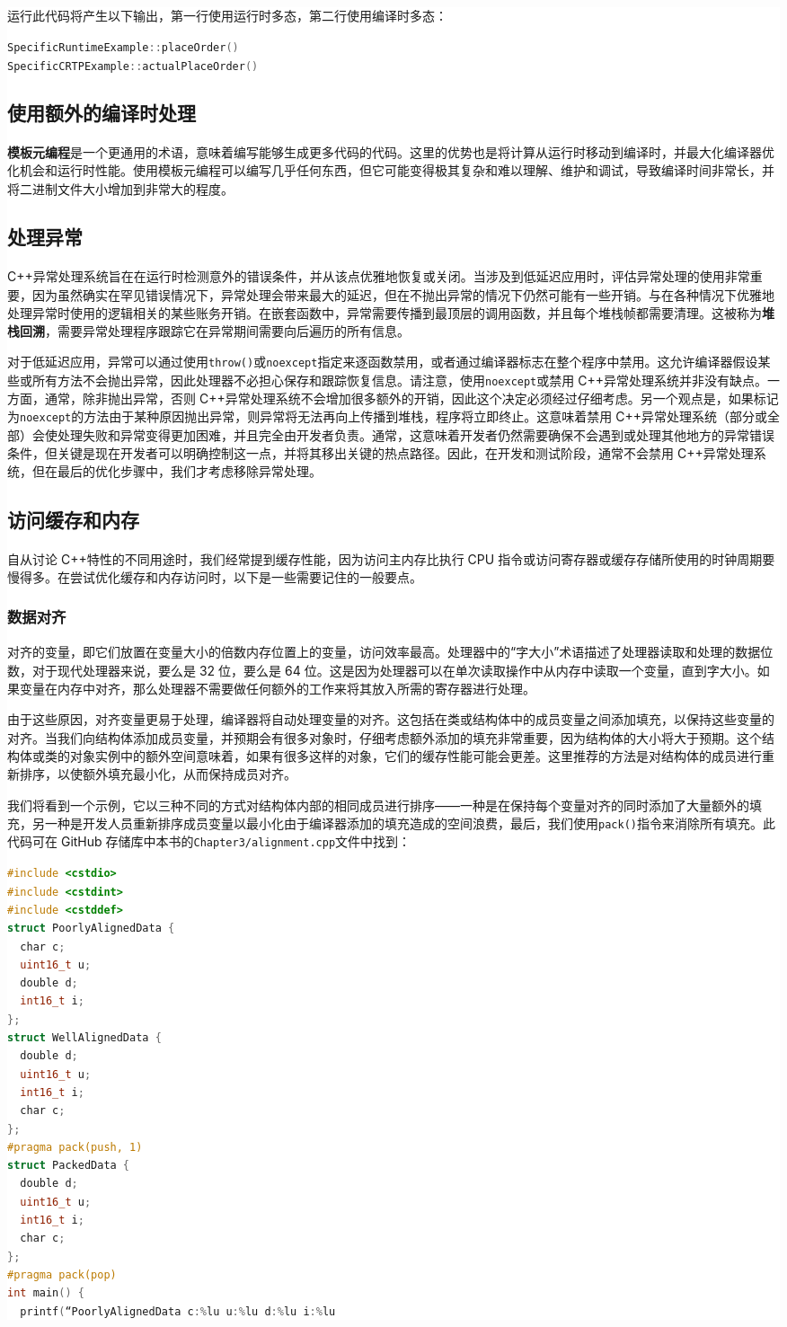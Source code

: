 运行此代码将产生以下输出，第一行使用运行时多态，第二行使用编译时多态：

```cpp
SpecificRuntimeExample::placeOrder()
SpecificCRTPExample::actualPlaceOrder()
```

## 使用额外的编译时处理

**模板元编程**是一个更通用的术语，意味着编写能够生成更多代码的代码。这里的优势也是将计算从运行时移动到编译时，并最大化编译器优化机会和运行时性能。使用模板元编程可以编写几乎任何东西，但它可能变得极其复杂和难以理解、维护和调试，导致编译时间非常长，并将二进制文件大小增加到非常大的程度。

## 处理异常

C++异常处理系统旨在在运行时检测意外的错误条件，并从该点优雅地恢复或关闭。当涉及到低延迟应用时，评估异常处理的使用非常重要，因为虽然确实在罕见错误情况下，异常处理会带来最大的延迟，但在不抛出异常的情况下仍然可能有一些开销。与在各种情况下优雅地处理异常时使用的逻辑相关的某些账务开销。在嵌套函数中，异常需要传播到最顶层的调用函数，并且每个堆栈帧都需要清理。这被称为**堆栈回溯**，需要异常处理程序跟踪它在异常期间需要向后遍历的所有信息。

对于低延迟应用，异常可以通过使用`throw()`或`noexcept`指定来逐函数禁用，或者通过编译器标志在整个程序中禁用。这允许编译器假设某些或所有方法不会抛出异常，因此处理器不必担心保存和跟踪恢复信息。请注意，使用`noexcept`或禁用 C++异常处理系统并非没有缺点。一方面，通常，除非抛出异常，否则 C++异常处理系统不会增加很多额外的开销，因此这个决定必须经过仔细考虑。另一个观点是，如果标记为`noexcept`的方法由于某种原因抛出异常，则异常将无法再向上传播到堆栈，程序将立即终止。这意味着禁用 C++异常处理系统（部分或全部）会使处理失败和异常变得更加困难，并且完全由开发者负责。通常，这意味着开发者仍然需要确保不会遇到或处理其他地方的异常错误条件，但关键是现在开发者可以明确控制这一点，并将其移出关键的热点路径。因此，在开发和测试阶段，通常不会禁用 C++异常处理系统，但在最后的优化步骤中，我们才考虑移除异常处理。

## 访问缓存和内存

自从讨论 C++特性的不同用途时，我们经常提到缓存性能，因为访问主内存比执行 CPU 指令或访问寄存器或缓存存储所使用的时钟周期要慢得多。在尝试优化缓存和内存访问时，以下是一些需要记住的一般要点。

### 数据对齐

对齐的变量，即它们放置在变量大小的倍数内存位置上的变量，访问效率最高。处理器中的“字大小”术语描述了处理器读取和处理的数据位数，对于现代处理器来说，要么是 32 位，要么是 64 位。这是因为处理器可以在单次读取操作中从内存中读取一个变量，直到字大小。如果变量在内存中对齐，那么处理器不需要做任何额外的工作来将其放入所需的寄存器进行处理。

由于这些原因，对齐变量更易于处理，编译器将自动处理变量的对齐。这包括在类或结构体中的成员变量之间添加填充，以保持这些变量的对齐。当我们向结构体添加成员变量，并预期会有很多对象时，仔细考虑额外添加的填充非常重要，因为结构体的大小将大于预期。这个结构体或类的对象实例中的额外空间意味着，如果有很多这样的对象，它们的缓存性能可能会更差。这里推荐的方法是对结构体的成员进行重新排序，以使额外填充最小化，从而保持成员对齐。

我们将看到一个示例，它以三种不同的方式对结构体内部的相同成员进行排序——一种是在保持每个变量对齐的同时添加了大量额外的填充，另一种是开发人员重新排序成员变量以最小化由于编译器添加的填充造成的空间浪费，最后，我们使用`pack()`指令来消除所有填充。此代码可在 GitHub 存储库中本书的`Chapter3/alignment.cpp`文件中找到：

```cpp
#include <cstdio>
#include <cstdint>
#include <cstddef>
struct PoorlyAlignedData {
  char c;
  uint16_t u;
  double d;
  int16_t i;
};
struct WellAlignedData {
  double d;
  uint16_t u;
  int16_t i;
  char c;
};
#pragma pack(push, 1)
struct PackedData {
  double d;
  uint16_t u;
  int16_t i;
  char c;
};
#pragma pack(pop)
int main() {
  printf(“PoorlyAlignedData c:%lu u:%lu d:%lu i:%lu
```
